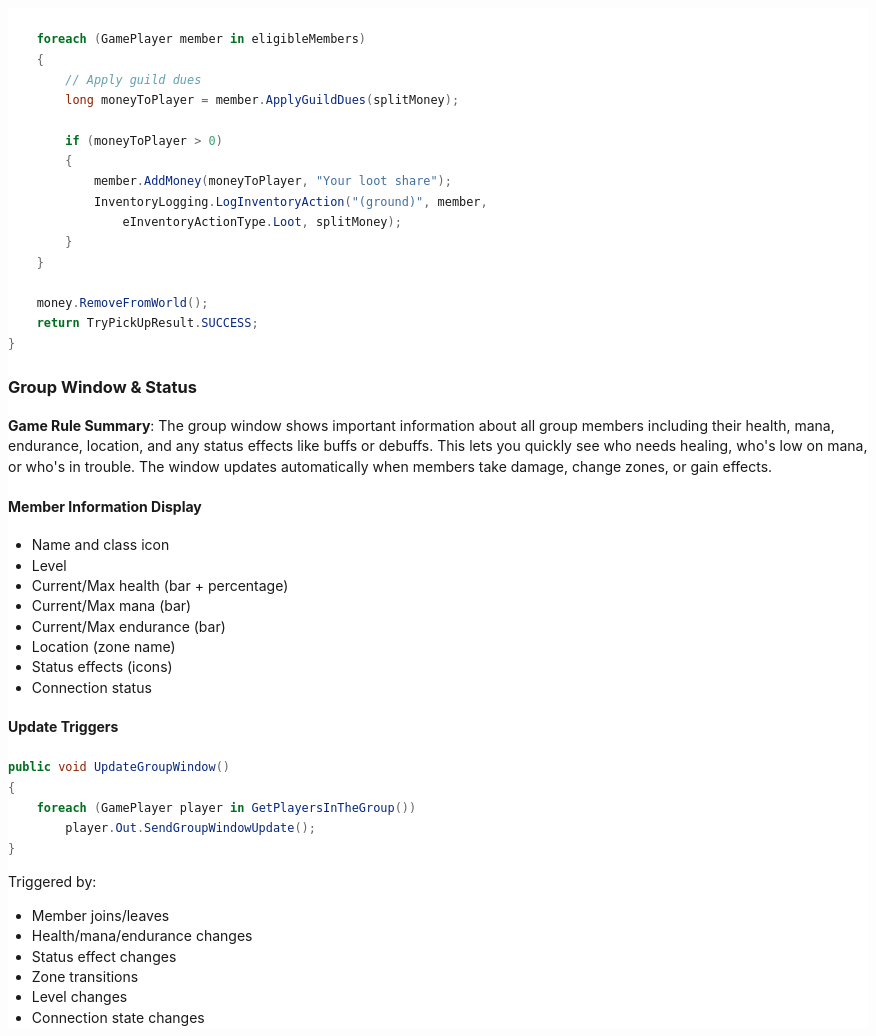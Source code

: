 ```csharp
    
    foreach (GamePlayer member in eligibleMembers)
    {
        // Apply guild dues
        long moneyToPlayer = member.ApplyGuildDues(splitMoney);
        
        if (moneyToPlayer > 0)
        {
            member.AddMoney(moneyToPlayer, "Your loot share");
            InventoryLogging.LogInventoryAction("(ground)", member, 
                eInventoryActionType.Loot, splitMoney);
        }
    }
    
    money.RemoveFromWorld();
    return TryPickUpResult.SUCCESS;
}
```

### Group Window & Status

**Game Rule Summary**: The group window shows important information about all group members including their health, mana, endurance, location, and any status effects like buffs or debuffs. This lets you quickly see who needs healing, who's low on mana, or who's in trouble. The window updates automatically when members take damage, change zones, or gain effects.

#### Member Information Display
- Name and class icon
- Level
- Current/Max health (bar + percentage)
- Current/Max mana (bar)
- Current/Max endurance (bar)
- Location (zone name)
- Status effects (icons)
- Connection status

#### Update Triggers
```csharp
public void UpdateGroupWindow()
{
    foreach (GamePlayer player in GetPlayersInTheGroup())
        player.Out.SendGroupWindowUpdate();
}
```

Triggered by:
- Member joins/leaves
- Health/mana/endurance changes
- Status effect changes
- Zone transitions
- Level changes
- Connection state changes
